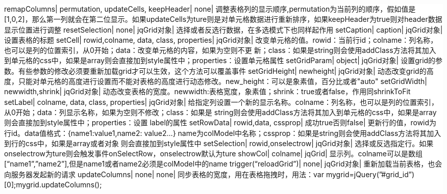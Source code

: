 remapColumns|	permutation, updateCells, keepHeader|	none|	调整表格列的显示顺序,permutation为当前列的顺序，假如值是[1,0,2]，那么第一列就会在第二位显示。如果updateCells为ture则是对单元格数据进行重新排序，如果keepHeader为true则对header数据显示位置进行调整
resetSelection|	none|	jqGrid对象|	选择或者反选行数据，在多选模式下也同样起作用
setCaption|	caption|	jqGrid对象|	设置表格的标题
setCell|	rowid,colname, data, class, properties|	jqGrid对象|	改变单元格的值。rowid：当前行id；colname：列名称，也可以是列的位置索引，从0开始；data：改变单元格的内容，如果为空则不更 新；class：如果是string则会使用addClass方法将其加入到单元格的css中，如果是array则会直接加到style属性中；properties：设置单元格属性
setGridParam|	object|	jqGrid对象|	设置grid的参数。有些参数的修改必须要重新加载grid才可以生效，这个方法可以覆盖事件
setGridHeight|	newheight|	jqGrid对象|	动态改变grid的高度，只能对单元格的高度进行设置而不能对表格的高度进行动态修改。new_height：可以是象素值，百分比或者"auto"
setGridWidth|	newwidth,shrink|	jqGrid对象|	动态改变表格的宽度。newwidth:表格宽度，象素值；shrink：true或者false，作用同shrinkToFit
setLabel|	colname, data, class, properties|	jqGrid对象|	给指定列设置一个新的显示名称。colname：列名称，也可以是列的位置索引，从0开始；data：列显示名称，如果为空则不修改；class：如果是 string则会使用addClass方法将其加入到单元格的css中，如果是array则会直接加到style属性中；properties：设置 label的属性
setRowData|	rowid,data, cssprop|	成功true否则false|	更新行的值，rowid为行id。data值格式：{name1:value1,name2: value2…} name为colModel中名称；cssprop：如果是string则会使用addClass方法将其加入到行的css中，如果是array或者对象 则会直接加到style属性中
setSelection|	rowid,onselectrow|	jqGrid对象|	选择或反选指定行。如果onselectrow为ture则会触发事件onSelectRow，onselectrow默认为ture
showCol|	colname|	jqGrid|	显示列。colname可以是数组[“name1”,”name2”],但是name1或者name2必须是colModel中的name
trigger(“reloadGrid”)|	none|	jqGrid对象|	重新加载当前表格，也会向服务器发起新的请求
updateColumns|	none|	none|	同步表格的宽度，用在表格拖拽时，用法：var mygrid=jQuery(”#grid_id”)[0];mygrid.updateColumns();

